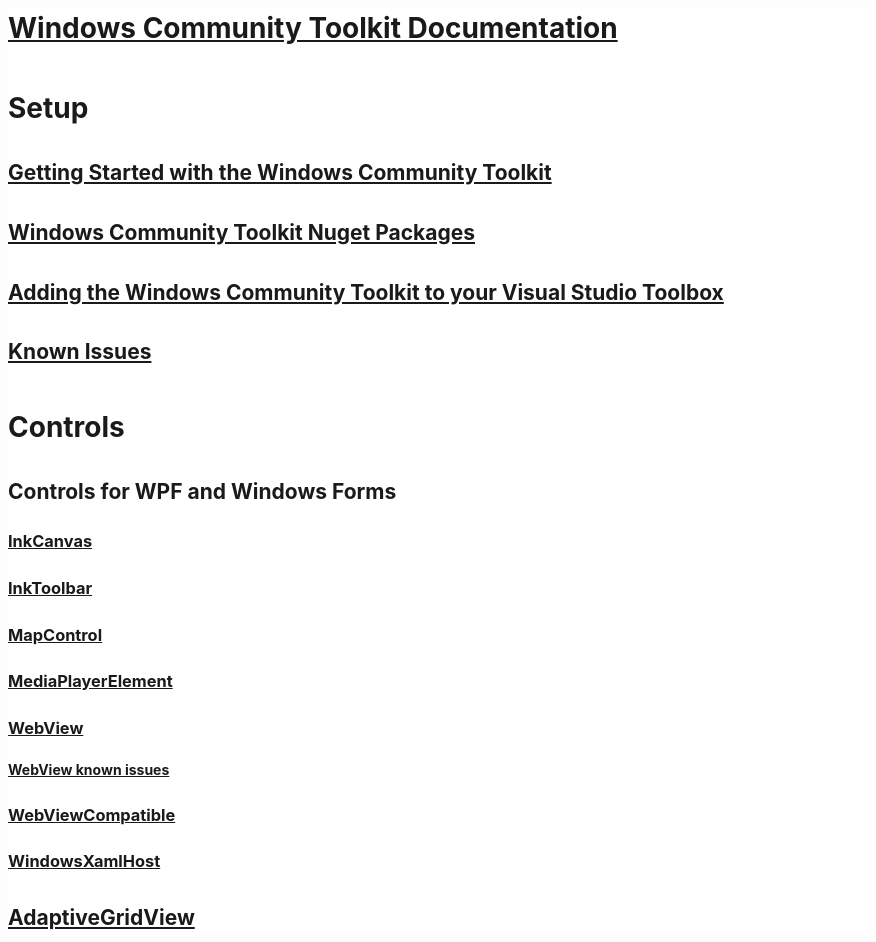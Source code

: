 
# [Windows Community Toolkit Documentation](index.md)

# Setup

## [Getting Started with the Windows Community Toolkit](Getting-Started.md)

## [Windows Community Toolkit Nuget Packages](Nuget-Packages.md)

## [Adding the Windows Community Toolkit to your Visual Studio Toolbox](Toolbox-Support.md)

## [Known Issues](knownissues.md)

# Controls

## Controls for WPF and Windows Forms

### [InkCanvas](controls/wpf-winforms/InkCanvas.md)

### [InkToolbar](controls/wpf-winforms/InkToolbar.md)

### [MapControl](controls/wpf-winforms/MapControl.md)

### [MediaPlayerElement](controls/wpf-winforms/MediaPlayerElement.md)

### [WebView](controls/wpf-winforms/WebView.md)

#### [WebView known issues](controls/wpf-winforms/WebView-known-issues.md)

### [WebViewCompatible](controls/wpf-winforms/WebViewCompatible.md)

### [WindowsXamlHost](controls/wpf-winforms/WindowsXamlHost.md)

## [AdaptiveGridView](controls/AdaptiveGridView.md)
